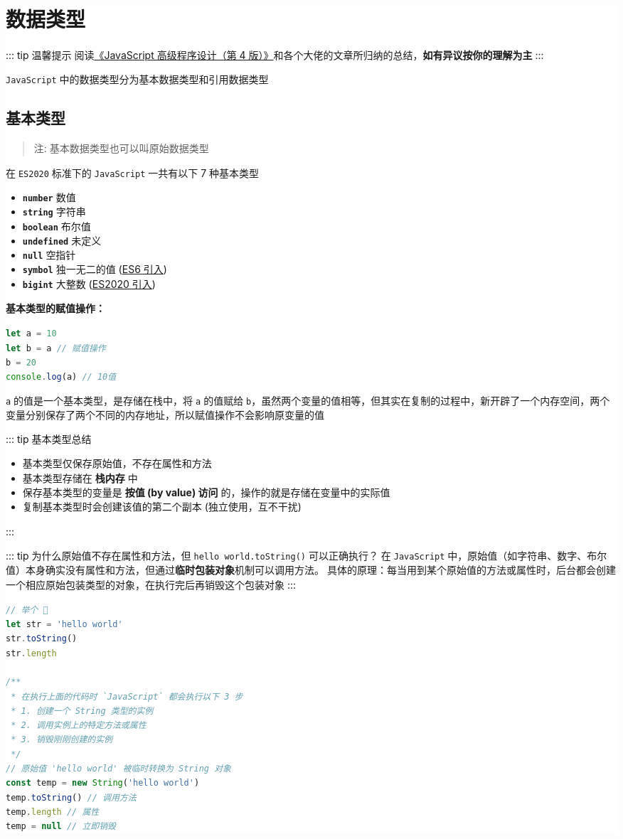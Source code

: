 # 数据类型

::: tip 温馨提示
阅读[《JavaScript 高级程序设计（第 4 版）》](https://www.ituring.com.cn/book/2472)和各个大佬的文章所归纳的总结，**如有异议按你的理解为主**
:::

`JavaScript` 中的数据类型分为基本数据类型和引用数据类型

## 基本类型

> 注: 基本数据类型也可以叫原始数据类型

在 `ES2020` 标准下的 `JavaScript` 一共有以下 7 种基本类型

- **`number`** 数值
- **`string`** 字符串
- **`boolean`** 布尔值
- **`undefined`** 未定义
- **`null`** 空指针
- **`symbol`** 独一无二的值 ([ES6 引入](https://es6.ruanyifeng.com/#docs/symbol))
- **`bigint`** 大整数 ([ES2020 引入](https://es6.ruanyifeng.com/#docs/number#BigInt-%E6%95%B0%E6%8D%AE%E7%B1%BB%E5%9E%8B))

**基本类型的赋值操作：**

```js
let a = 10
let b = a // 赋值操作
b = 20
console.log(a) // 10值
```

`a` 的值是一个基本类型，是存储在栈中，将 `a` 的值赋给 `b`，虽然两个变量的值相等，但其实在复制的过程中，新开辟了一个内存空间，两个变量分别保存了两个不同的内存地址，所以赋值操作不会影响原变量的值

::: tip 基本类型总结

- 基本类型仅保存原始值，不存在属性和方法
- 基本类型存储在 **栈内存** 中
- 保存基本类型的变量是 **按值 (by value) 访问** 的，操作的就是存储在变量中的实际值
- 复制基本类型时会创建该值的第二个副本 (独立使用，互不干扰)

:::

::: tip 为什么原始值不存在属性和方法，但 `hello world.toString()` 可以正确执行？
在 `JavaScript` 中，原始值（如字符串、数字、布尔值）本身确实没有属性和方法，但通过**临时包装对象**机制可以调用方法。
具体的原理：每当用到某个原始值的方法或属性时，后台都会创建一个相应原始包装类型的对象，在执行完后再销毁这个包装对象
:::

```js
// 举个 🌰
let str = 'hello world'
str.toString()
str.length

/**
 * 在执行上面的代码时 `JavaScript` 都会执行以下 3 步
 * 1. 创建一个 String 类型的实例
 * 2. 调用实例上的特定方法或属性
 * 3. 销毁刚刚创建的实例
 */
// 原始值 'hello world' 被临时转换为 String 对象
const temp = new String('hello world')
temp.toString() // 调用方法
temp.length // 属性
temp = null // 立即销毁
```
